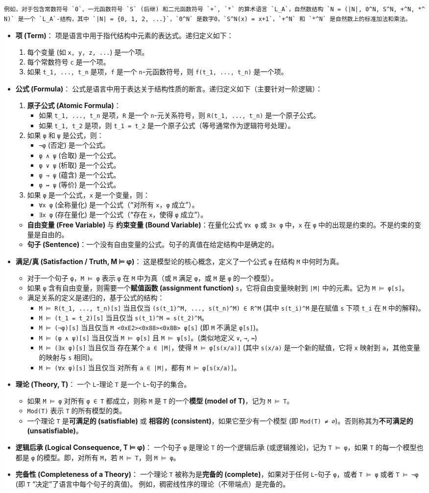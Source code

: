     例如，对于包含常数符号 `0`、一元函数符号 `S` (后继) 和二元函数符号 `+`, `*` 的算术语言 `L_A`，自然数结构 `N = (|N|, 0^N, S^N, +^N, *^N)` 是一个 `L_A`-结构，其中 `|N| = {0, 1, 2, ...}`，`0^N` 是数字0，`S^N(x) = x+1`，`+^N` 和 `*^N` 是自然数上的标准加法和乘法。

- **项 (Term)**：
    项是语言中用于指代结构中元素的表达式。递归定义如下：
    1. 每个变量 (如 `x, y, z, ...`) 是一个项。
    2. 每个常数符号 `c` 是一个项。
    3. 如果 `t_1, ..., t_n` 是项，`f` 是一个 `n`-元函数符号，则 `f(t_1, ..., t_n)` 是一个项。

- **公式 (Formula)**：
    公式是语言中用于表达关于结构性质的断言。递归定义如下（主要针对一阶逻辑）：
    1. **原子公式 (Atomic Formula)**：
        - 如果 `t_1, ..., t_n` 是项，`R` 是一个 `n`-元关系符号，则 `R(t_1, ..., t_n)` 是一个原子公式。
        - 如果 `t_1, t_2` 是项，则 `t_1 = t_2` 是一个原子公式（等号通常作为逻辑符号处理）。
    2. 如果 `φ` 和 `ψ` 是公式，则：
        - `¬φ` (否定) 是一个公式。
        - `φ ∧ ψ` (合取) 是一个公式。
        - `φ ∨ ψ` (析取) 是一个公式。
        - `φ → ψ` (蕴含) 是一个公式。
        - `φ ↔ ψ` (等价) 是一个公式。
    3. 如果 `φ` 是一个公式，`x` 是一个变量，则：
        - `∀x φ` (全称量化) 是一个公式（“对所有 `x`，`φ` 成立”）。
        - `∃x φ` (存在量化) 是一个公式（“存在 `x`，使得 `φ` 成立”）。
  - **自由变量 (Free Variable)** 与 **约束变量 (Bound Variable)**：在量化公式 `∀x φ` 或 `∃x φ` 中，`x` 在 `φ` 中的出现是约束的。不是约束的变量是自由的。
  - **句子 (Sentence)**：一个没有自由变量的公式。句子的真值在给定结构中是确定的。

- **满足/真 (Satisfaction / Truth, M ⊨ φ)**：
    这是模型论的核心概念，定义了一个公式 `φ` 在结构 `M` 中何时为真。
  - 对于一个句子 `φ`，`M ⊨ φ` 表示 `φ` 在 `M` 中为真（或 `M` 满足 `φ`，或 `M` 是 `φ` 的一个模型）。
  - 如果 `φ` 含有自由变量，则需要一个**赋值函数 (assignment function)** `s`，它将自由变量映射到 `|M|` 中的元素。记为 `M ⊨ φ[s]`。
  - 满足关系的定义是递归的，基于公式的结构：
    - `M ⊨ R(t_1, ..., t_n)[s]` 当且仅当 `(s(t_1)^M, ..., s(t_n)^M) ∈ R^M` (其中 `s(t_i)^M` 是在赋值 `s` 下项 `t_i` 在 `M` 中的解释)。
    - `M ⊨ (t_1 = t_2)[s]` 当且仅当 `s(t_1)^M = s(t_2)^M`。
    - `M ⊨ (¬φ)[s]` 当且仅当 `M <0xE2><0x88><0x8B> φ[s]` (即 `M` 不满足 `φ[s]`)。
    - `M ⊨ (φ ∧ ψ)[s]` 当且仅当 `M ⊨ φ[s]` 且 `M ⊨ ψ[s]`。(类似地定义 `∨`, `→`, `↔`)
    - `M ⊨ (∃x φ)[s]` 当且仅当 存在某个 `a ∈ |M|`，使得 `M ⊨ φ[s(x/a)]` (其中 `s(x/a)` 是一个新的赋值，它将 `x` 映射到 `a`，其他变量的映射与 `s` 相同)。
    - `M ⊨ (∀x φ)[s]` 当且仅当 对所有 `a ∈ |M|`，都有 `M ⊨ φ[s(x/a)]`。

- **理论 (Theory, T)**：
    一个 `L`-理论 `T` 是一个 `L`-句子的集合。
  - 如果 `M ⊨ φ` 对所有 `φ ∈ T` 都成立，则称 `M` 是 `T` 的一个**模型 (model of T)**，记为 `M ⊨ T`。
  - `Mod(T)` 表示 `T` 的所有模型的类。
  - 一个理论 `T` 是**可满足的 (satisfiable)** 或 **相容的 (consistent)**，如果它至少有一个模型 (即 `Mod(T) ≠ ∅`)。否则称其为**不可满足的 (unsatisfiable)**。

- **逻辑后承 (Logical Consequence, T ⊨ φ)**：
    一个句子 `φ` 是理论 `T` 的一个逻辑后承 (或逻辑推论)，记为 `T ⊨ φ`，如果 `T` 的每一个模型也都是 `φ` 的模型。即，对所有 `M`，若 `M ⊨ T`，则 `M ⊨ φ`。

- **完备性 (Completeness of a Theory)**：
    一个理论 `T` 被称为是**完备的 (complete)**，如果对于任何 `L`-句子 `φ`，或者 `T ⊨ φ` 或者 `T ⊨ ¬φ` (即 `T` “决定”了语言中每个句子的真值)。
    例如，稠密线性序的理论（不带端点）是完备的。
